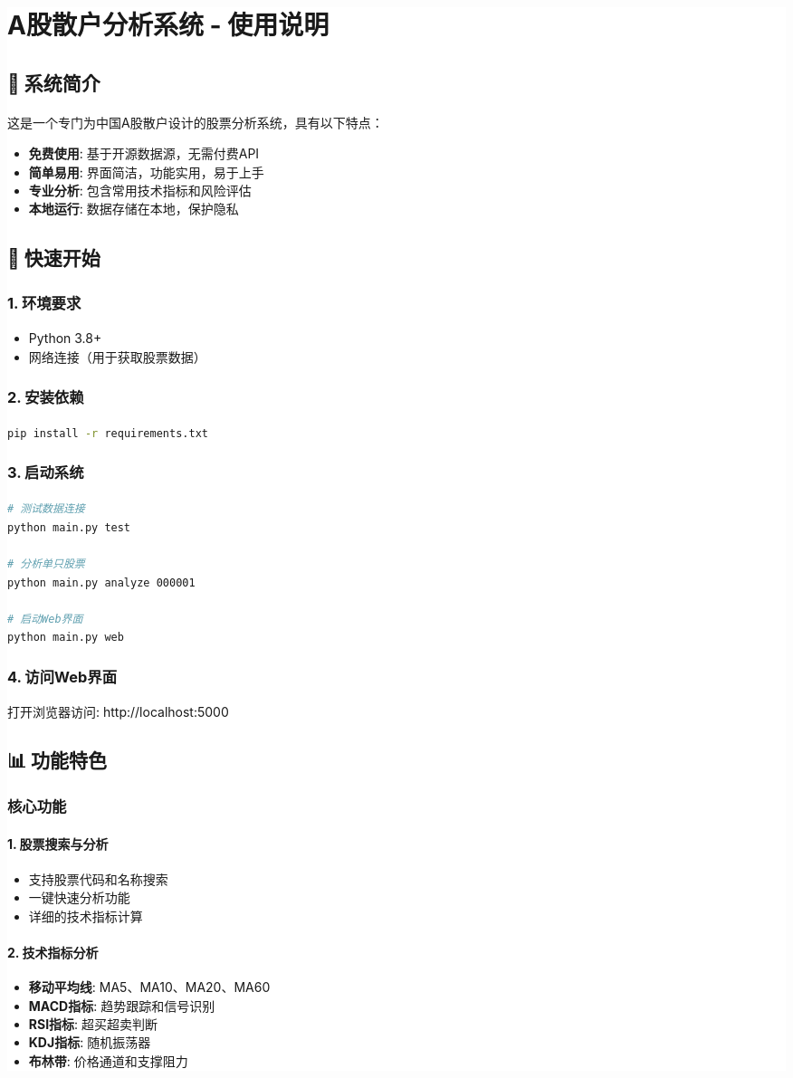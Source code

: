 # A股散户分析系统 - 使用说明

## 🎯 系统简介

这是一个专门为中国A股散户设计的股票分析系统，具有以下特点：

- **免费使用**: 基于开源数据源，无需付费API
- **简单易用**: 界面简洁，功能实用，易于上手
- **专业分析**: 包含常用技术指标和风险评估
- **本地运行**: 数据存储在本地，保护隐私

## 🚀 快速开始

### 1. 环境要求
- Python 3.8+
- 网络连接（用于获取股票数据）

### 2. 安装依赖
```bash
pip install -r requirements.txt
```

### 3. 启动系统
```bash
# 测试数据连接
python main.py test

# 分析单只股票
python main.py analyze 000001

# 启动Web界面
python main.py web
```

### 4. 访问Web界面
打开浏览器访问: http://localhost:5000

## 📊 功能特色

### 核心功能

#### 1. 股票搜索与分析
- 支持股票代码和名称搜索
- 一键快速分析功能
- 详细的技术指标计算

#### 2. 技术指标分析
- **移动平均线**: MA5、MA10、MA20、MA60
- **MACD指标**: 趋势跟踪和信号识别
- **RSI指标**: 超买超卖判断
- **KDJ指标**: 随机振荡器
- **布林带**: 价格通道和支撑阻力
